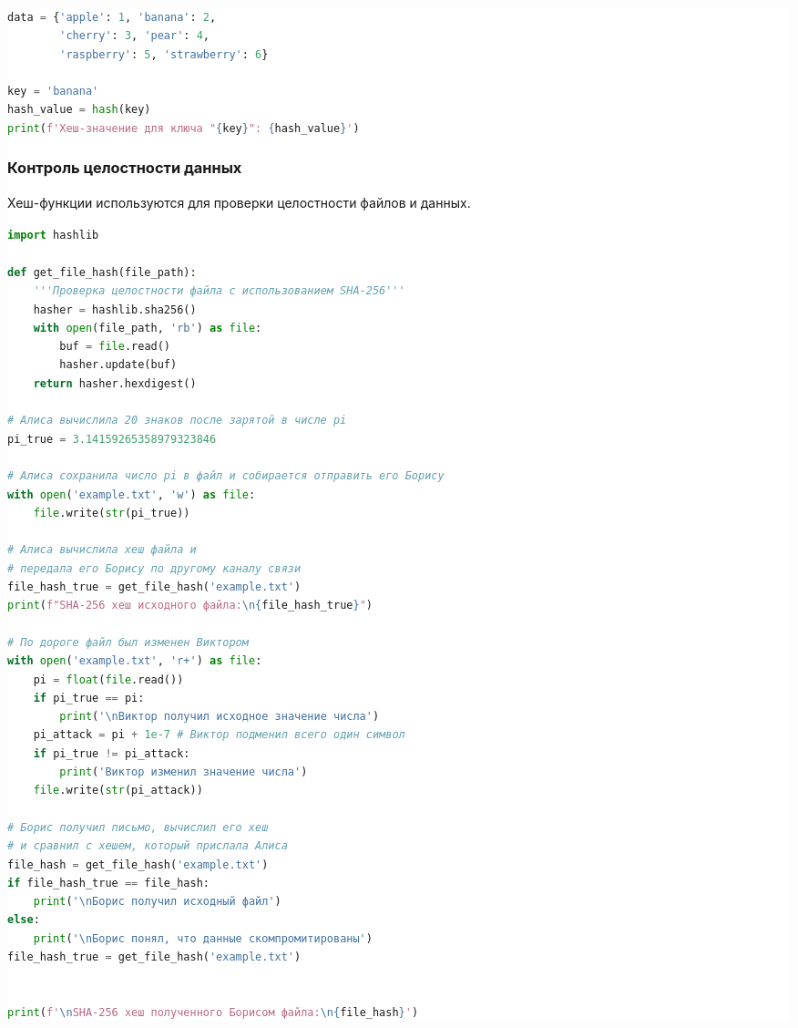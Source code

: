 
```python editable=true slideshow={"slide_type": "fragment"}
data = {'apple': 1, 'banana': 2,
        'cherry': 3, 'pear': 4,
        'raspberry': 5, 'strawberry': 6}

key = 'banana'
hash_value = hash(key)
print(f'Хеш-значение для ключа "{key}": {hash_value}')
```


### Контроль целостности данных
Хеш-функции используются для проверки целостности файлов и данных.


```python editable=true slideshow={"slide_type": "fragment"}
import hashlib

def get_file_hash(file_path):
    '''Проверка целостности файла с использованием SHA-256'''
    hasher = hashlib.sha256()
    with open(file_path, 'rb') as file:
        buf = file.read()
        hasher.update(buf)
    return hasher.hexdigest()

# Алиса вычислила 20 знаков после зарятой в числе pi
pi_true = 3.14159265358979323846

# Алиса сохранила число pi в файл и собирается отправить его Борису
with open('example.txt', 'w') as file:
    file.write(str(pi_true))

# Алиса вычислила хеш файла и 
# передала его Борису по другому каналу связи
file_hash_true = get_file_hash('example.txt')
print(f"SHA-256 хеш исходного файла:\n{file_hash_true}")

# По дороге файл был изменен Виктором
with open('example.txt', 'r+') as file:
    pi = float(file.read())
    if pi_true == pi:
        print('\nВиктор получил исходное значение числа')
    pi_attack = pi + 1e-7 # Виктор подменил всего один символ
    if pi_true != pi_attack:
        print('Виктор изменил значение числа')
    file.write(str(pi_attack))

# Борис получил письмо, вычислил его хеш
# и сравнил с хешем, который прислала Алиса
file_hash = get_file_hash('example.txt')
if file_hash_true == file_hash:
    print('\nБорис получил исходный файл')
else:
    print('\nБорис понял, что данные скомпромитированы')
file_hash_true = get_file_hash('example.txt')


print(f'\nSHA-256 хеш полученного Борисом файла:\n{file_hash}')
```

